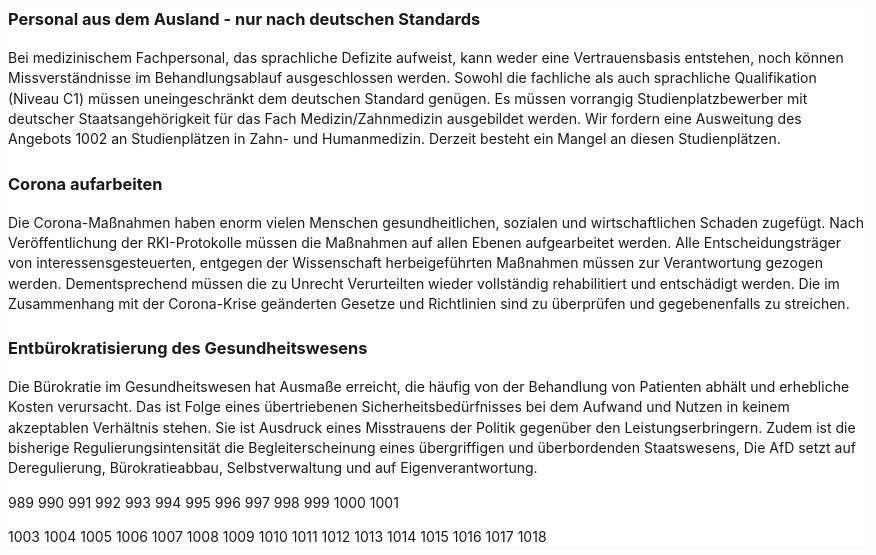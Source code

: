 
### Personal aus dem Ausland - nur nach deutschen Standards

Bei medizinischem Fachpersonal, das sprachliche Defizite aufweist, kann weder eine
Vertrauensbasis entstehen, noch können Missverständnisse im Behandlungsablauf
ausgeschlossen werden. Sowohl die fachliche als auch sprachliche Qualifikation (Niveau
C1) müssen uneingeschränkt dem deutschen Standard genügen. Es müssen vorrangig
Studienplatzbewerber mit deutscher Staatsangehörigkeit für das Fach
Medizin/Zahnmedizin ausgebildet werden. Wir fordern eine Ausweitung des Angebots
1002 an Studienplätzen in Zahn- und Humanmedizin. Derzeit besteht ein Mangel an diesen
Studienplätzen.


### Corona aufarbeiten

Die Corona-Maßnahmen haben enorm vielen Menschen gesundheitlichen, sozialen und
wirtschaftlichen Schaden zugefügt. Nach Veröffentlichung der RKI-Protokolle müssen
die Maßnahmen auf allen Ebenen aufgearbeitet werden. Alle Entscheidungsträger von
interessensgesteuerten, entgegen der Wissenschaft herbeigeführten Maßnahmen
müssen zur Verantwortung gezogen werden. Dementsprechend müssen die zu Unrecht
Verurteilten wieder vollständig rehabilitiert und entschädigt werden. Die im
Zusammenhang mit der Corona-Krise geänderten Gesetze und Richtlinien sind zu
überprüfen und gegebenenfalls zu streichen.


### Entbürokratisierung des Gesundheitswesens

Die Bürokratie im Gesundheitswesen hat Ausmaße erreicht, die häufig von der
Behandlung von Patienten abhält und erhebliche Kosten verursacht. Das ist Folge eines
übertriebenen Sicherheitsbedürfnisses bei dem Aufwand und Nutzen in keinem
akzeptablen Verhältnis stehen. Sie ist Ausdruck eines Misstrauens der Politik gegenüber
den Leistungserbringern. Zudem ist die bisherige Regulierungsintensität die
Begleiterscheinung eines übergriffigen und überbordenden Staatswesens, Die AfD setzt
auf Deregulierung, Bürokratieabbau, Selbstverwaltung und auf Eigenverantwortung.



989
990
991
992
993
994
995
996
997
998
999
1000
1001

1003
1004
1005
1006
1007
1008
1009
1010
1011
1012
1013
1014
1015
1016
1017
1018